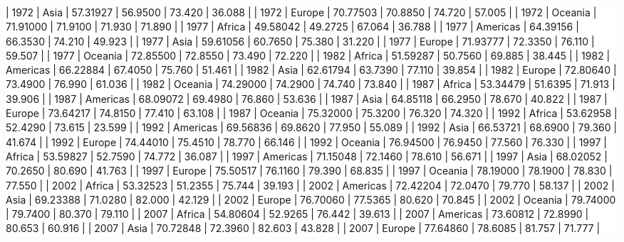| 1972 |   Asia    | 57.31927 | 56.9500 | 73.420 | 36.088 |
| 1972 |  Europe   | 70.77503 | 70.8850 | 74.720 | 57.005 |
| 1972 |  Oceania  | 71.91000 | 71.9100 | 71.930 | 71.890 |
| 1977 |  Africa   | 49.58042 | 49.2725 | 67.064 | 36.788 |
| 1977 | Americas  | 64.39156 | 66.3530 | 74.210 | 49.923 |
| 1977 |   Asia    | 59.61056 | 60.7650 | 75.380 | 31.220 |
| 1977 |  Europe   | 71.93777 | 72.3350 | 76.110 | 59.507 |
| 1977 |  Oceania  | 72.85500 | 72.8550 | 73.490 | 72.220 |
| 1982 |  Africa   | 51.59287 | 50.7560 | 69.885 | 38.445 |
| 1982 | Americas  | 66.22884 | 67.4050 | 75.760 | 51.461 |
| 1982 |   Asia    | 62.61794 | 63.7390 | 77.110 | 39.854 |
| 1982 |  Europe   | 72.80640 | 73.4900 | 76.990 | 61.036 |
| 1982 |  Oceania  | 74.29000 | 74.2900 | 74.740 | 73.840 |
| 1987 |  Africa   | 53.34479 | 51.6395 | 71.913 | 39.906 |
| 1987 | Americas  | 68.09072 | 69.4980 | 76.860 | 53.636 |
| 1987 |   Asia    | 64.85118 | 66.2950 | 78.670 | 40.822 |
| 1987 |  Europe   | 73.64217 | 74.8150 | 77.410 | 63.108 |
| 1987 |  Oceania  | 75.32000 | 75.3200 | 76.320 | 74.320 |
| 1992 |  Africa   | 53.62958 | 52.4290 | 73.615 | 23.599 |
| 1992 | Americas  | 69.56836 | 69.8620 | 77.950 | 55.089 |
| 1992 |   Asia    | 66.53721 | 68.6900 | 79.360 | 41.674 |
| 1992 |  Europe   | 74.44010 | 75.4510 | 78.770 | 66.146 |
| 1992 |  Oceania  | 76.94500 | 76.9450 | 77.560 | 76.330 |
| 1997 |  Africa   | 53.59827 | 52.7590 | 74.772 | 36.087 |
| 1997 | Americas  | 71.15048 | 72.1460 | 78.610 | 56.671 |
| 1997 |   Asia    | 68.02052 | 70.2650 | 80.690 | 41.763 |
| 1997 |  Europe   | 75.50517 | 76.1160 | 79.390 | 68.835 |
| 1997 |  Oceania  | 78.19000 | 78.1900 | 78.830 | 77.550 |
| 2002 |  Africa   | 53.32523 | 51.2355 | 75.744 | 39.193 |
| 2002 | Americas  | 72.42204 | 72.0470 | 79.770 | 58.137 |
| 2002 |   Asia    | 69.23388 | 71.0280 | 82.000 | 42.129 |
| 2002 |  Europe   | 76.70060 | 77.5365 | 80.620 | 70.845 |
| 2002 |  Oceania  | 79.74000 | 79.7400 | 80.370 | 79.110 |
| 2007 |  Africa   | 54.80604 | 52.9265 | 76.442 | 39.613 |
| 2007 | Americas  | 73.60812 | 72.8990 | 80.653 | 60.916 |
| 2007 |   Asia    | 70.72848 | 72.3960 | 82.603 | 43.828 |
| 2007 |  Europe   | 77.64860 | 78.6085 | 81.757 | 71.777 |